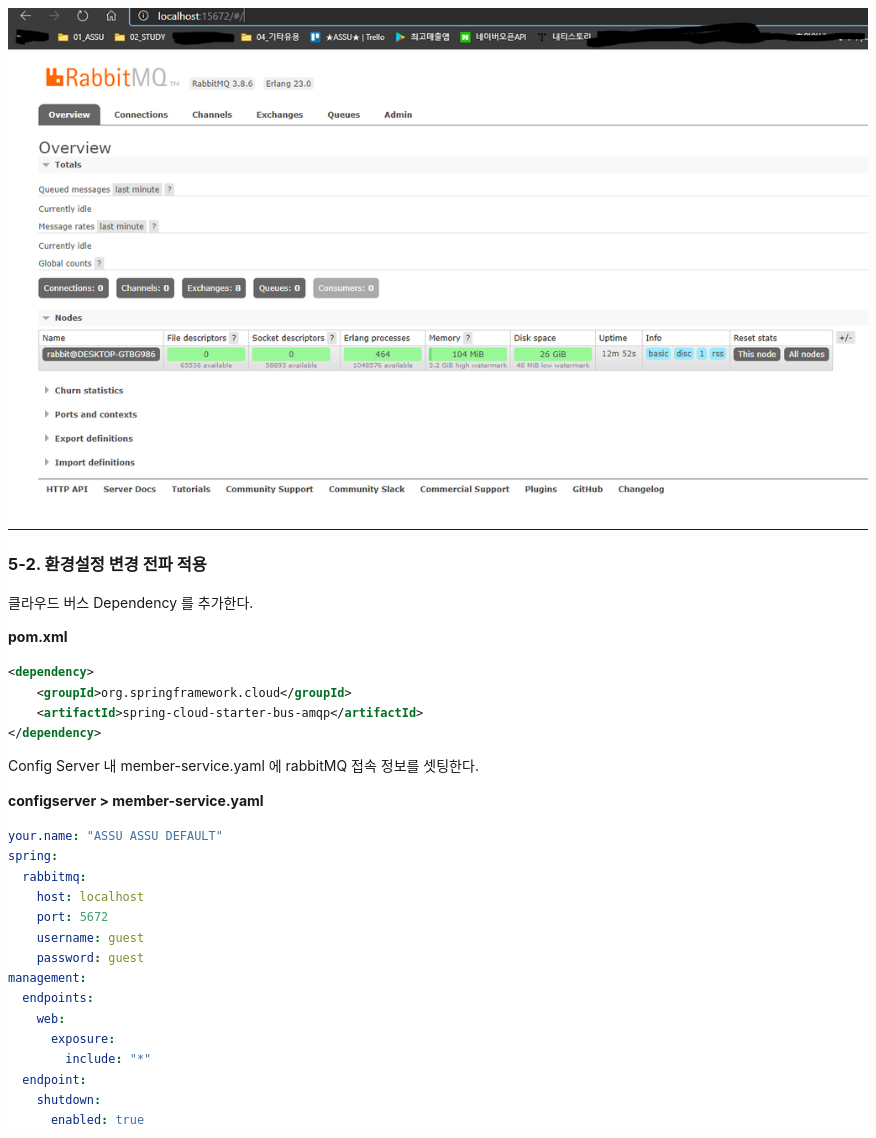 ![RabbitMQ 매니지먼트](/assets/img/dev/2020/0808/rabbitmq_mng.png)

---

### 5-2. 환경설정 변경 전파 적용
클라우드 버스 Dependency 를 추가한다.

**pom.xml**
```xml
<dependency>
    <groupId>org.springframework.cloud</groupId>
    <artifactId>spring-cloud-starter-bus-amqp</artifactId>
</dependency>
```

Config Server 내 member-service.yaml 에 rabbitMQ 접속 정보를 셋팅한다.

**configserver > member-service.yaml**
```yaml
your.name: "ASSU ASSU DEFAULT"
spring:
  rabbitmq:
    host: localhost
    port: 5672
    username: guest
    password: guest
management:
  endpoints:
    web:
      exposure:
        include: "*"
  endpoint:
    shutdown:
      enabled: true
```
